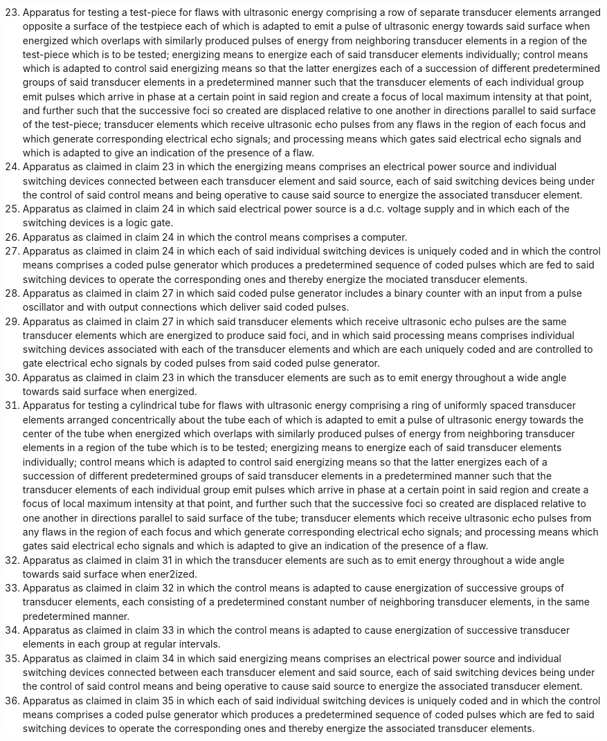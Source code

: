  23. Apparatus for testing a test-piece for flaws with ultrasonic energy comprising a row of separate transducer elements arranged opposite a surface of the testpiece each of which is adapted to emit a pulse of ultrasonic energy towards said surface when energized which overlaps with similarly produced pulses of energy from neighboring transducer elements in a region of the test-piece which is to be tested; energizing means to energize each of said transducer elements individually; control means which is adapted to control said energizing means so that the latter energizes each of a succession of different predetermined groups of said transducer elements in a predetermined manner such that the transducer elements of each individual group emit pulses which arrive in phase at a certain point in said region and create a focus of local maximum intensity at that point, and further such that the successive foci so created are displaced relative to one another in directions parallel to said surface of the test-piece; transducer elements which receive ultrasonic echo pulses from any flaws in the region of each focus and which generate corresponding electrical echo signals; and processing means which gates said electrical echo signals and which is adapted to give an indication of the presence of a flaw. 
 24. Apparatus as claimed in claim 23 in which the energizing means comprises an electrical power source and individual switching devices connected between each transducer element and said source, each of said switching devices being under the control of said control means and being operative to cause said source to energize the associated transducer element. 
 25. Apparatus as claimed in claim 24 in which said electrical power source is a d.c. voltage supply and in which each of the switching devices is a logic gate. 
 26. Apparatus as claimed in claim 24 in which the control means comprises a computer. 
 27. Apparatus as claimed in claim 24 in which each of said individual switching devices is uniquely coded and in which the control means comprises a coded pulse generator which produces a predetermined sequence of coded pulses which are fed to said switching devices to operate the corresponding ones and thereby energize the mociated transducer elements. 
 28. Apparatus as claimed in claim 27 in which said coded pulse generator includes a binary counter with an input from a pulse oscillator and with output connections which deliver said coded pulses. 
 29. Apparatus as claimed in claim 27 in which said transducer elements which receive ultrasonic echo pulses are the same transducer elements which are energized to produce said foci, and in which said processing means comprises individual switching devices associated with each of the transducer elements and which are each uniquely coded and are controlled to gate electrical echo signals by coded pulses from said coded pulse generator. 
 30. Apparatus as claimed in claim 23 in which the transducer elements are such as to emit energy throughout a wide angle towards said surface when energized. 
 31. Apparatus for testing a cylindrical tube for flaws with ultrasonic energy comprising a ring of uniformly spaced transducer elements arranged concentrically about the tube each of which is adapted to emit a pulse of ultrasonic energy towards the center of the tube when energized which overlaps with similarly produced pulses of energy from neighboring transducer elements in a region of the tube which is to be tested; energizing means to energize each of said transducer elements individually; control means which is adapted to control said energizing means so that the latter energizes each of a succession of different predetermined groups of said transducer elements in a predetermined manner such that the transducer elements of each individual group emit pulses which arrive in phase at a certain point in said region and create a focus of local maximum intensity at that point, and further such that the successive foci so created are displaced relative to one another in directions parallel to said surface of the tube; transducer elements which receive ultrasonic echo pulses from any flaws in the region of each focus and which generate corresponding electrical echo signals; and processing means which gates said electrical echo signals and which is adapted to give an indication of the presence of a flaw. 
 32. Apparatus as claimed in claim 31 in which the transducer elements are such as to emit energy throughout a wide angle towards said surface when ener2ized. 
 33. Apparatus as claimed in claim 32 in which the control means is adapted to cause energization of successive groups of transducer elements, each consisting of a predetermined constant number of neighboring transducer elements, in the same predetermined manner. 
 34. Apparatus as claimed in claim 33 in which the control means is adapted to cause energization of successive transducer elements in each group at regular intervals. 
 35. Apparatus as claimed in claim 34 in which said energizing means comprises an electrical power source and individual switching devices connected between each transducer element and said source, each of said switching devices being under the control of said control means and being operative to cause said source to energize the associated transducer element. 
 36. Apparatus as claimed in claim 35 in which each of said individual switching devices is uniquely coded and in which the control means comprises a coded pulse generator which produces a predetermined sequence of coded pulses which are fed to said switching devices to operate the corresponding ones and thereby energize the associated transducer elements. 